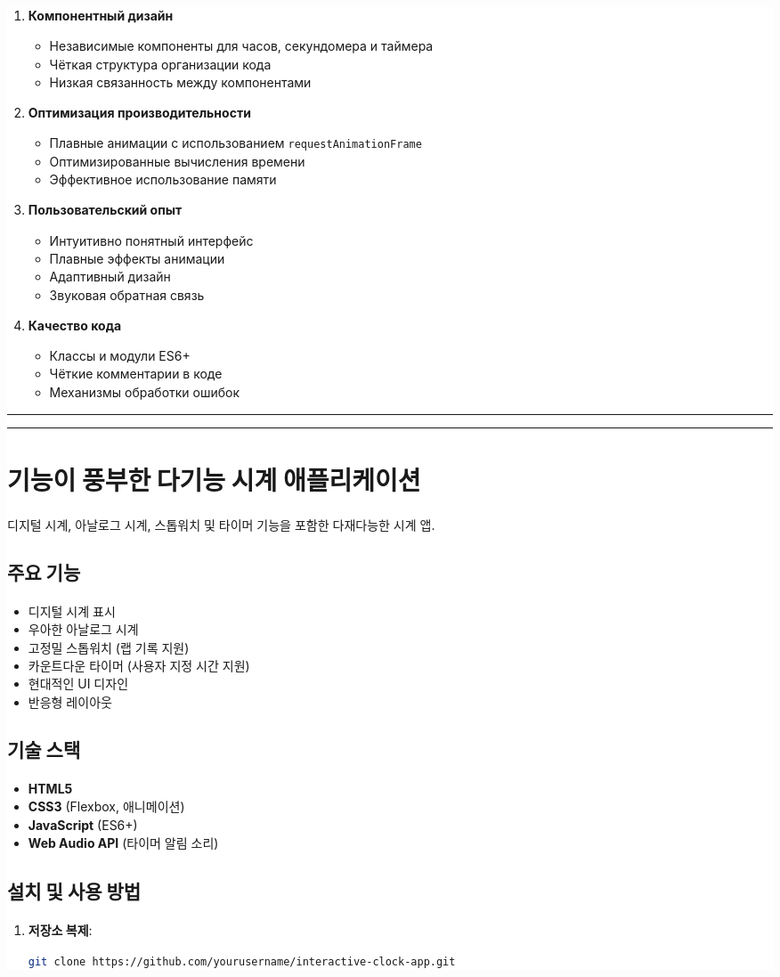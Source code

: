 1. **Компонентный дизайн**  
   - Независимые компоненты для часов, секундомера и таймера  
   - Чёткая структура организации кода  
   - Низкая связанность между компонентами  

2. **Оптимизация производительности**  
   - Плавные анимации с использованием `requestAnimationFrame`  
   - Оптимизированные вычисления времени  
   - Эффективное использование памяти  

3. **Пользовательский опыт**  
   - Интуитивно понятный интерфейс  
   - Плавные эффекты анимации  
   - Адаптивный дизайн  
   - Звуковая обратная связь  

4. **Качество кода**  
   - Классы и модули ES6+  
   - Чёткие комментарии в коде  
   - Механизмы обработки ошибок  

---



---

# 기능이 풍부한 다기능 시계 애플리케이션

디지털 시계, 아날로그 시계, 스톱워치 및 타이머 기능을 포함한 다재다능한 시계 앱.

## 주요 기능

- 디지털 시계 표시  
- 우아한 아날로그 시계  
- 고정밀 스톱워치 (랩 기록 지원)  
- 카운트다운 타이머 (사용자 지정 시간 지원)  
- 현대적인 UI 디자인  
- 반응형 레이아웃  

## 기술 스택

- **HTML5**  
- **CSS3** (Flexbox, 애니메이션)  
- **JavaScript** (ES6+)  
- **Web Audio API** (타이머 알림 소리)  

## 설치 및 사용 방법

1. **저장소 복제**:  
   ```bash
   git clone https://github.com/yourusername/interactive-clock-app.git
   ```
